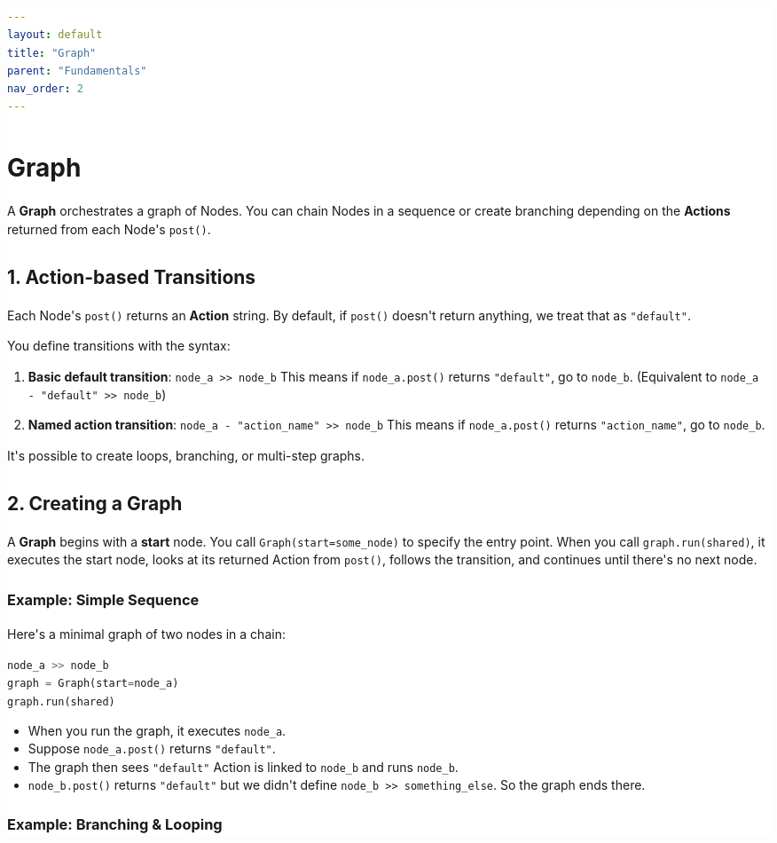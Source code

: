 ```yaml
---
layout: default
title: "Graph"
parent: "Fundamentals"
nav_order: 2
---
```


# Graph

A **Graph** orchestrates a graph of Nodes. You can chain Nodes in a sequence or create branching depending on the **Actions** returned from each Node's `post()`.

## 1. Action-based Transitions

Each Node's `post()` returns an **Action** string. By default, if `post()` doesn't return anything, we treat that as `"default"`.

You define transitions with the syntax:

1. **Basic default transition**: `node_a >> node_b`
  This means if `node_a.post()` returns `"default"`, go to `node_b`.
  (Equivalent to `node_a - "default" >> node_b`)

2. **Named action transition**: `node_a - "action_name" >> node_b`
  This means if `node_a.post()` returns `"action_name"`, go to `node_b`.

It's possible to create loops, branching, or multi-step graphs.

## 2. Creating a Graph

A **Graph** begins with a **start** node. You call `Graph(start=some_node)` to specify the entry point. When you call `graph.run(shared)`, it executes the start node, looks at its returned Action from `post()`, follows the transition, and continues until there's no next node.

### Example: Simple Sequence

Here's a minimal graph of two nodes in a chain:

```python
node_a >> node_b
graph = Graph(start=node_a)
graph.run(shared)
```

- When you run the graph, it executes `node_a`.
- Suppose `node_a.post()` returns `"default"`.
- The graph then sees `"default"` Action is linked to `node_b` and runs `node_b`.
- `node_b.post()` returns `"default"` but we didn't define `node_b >> something_else`. So the graph ends there.

### Example: Branching & Looping
